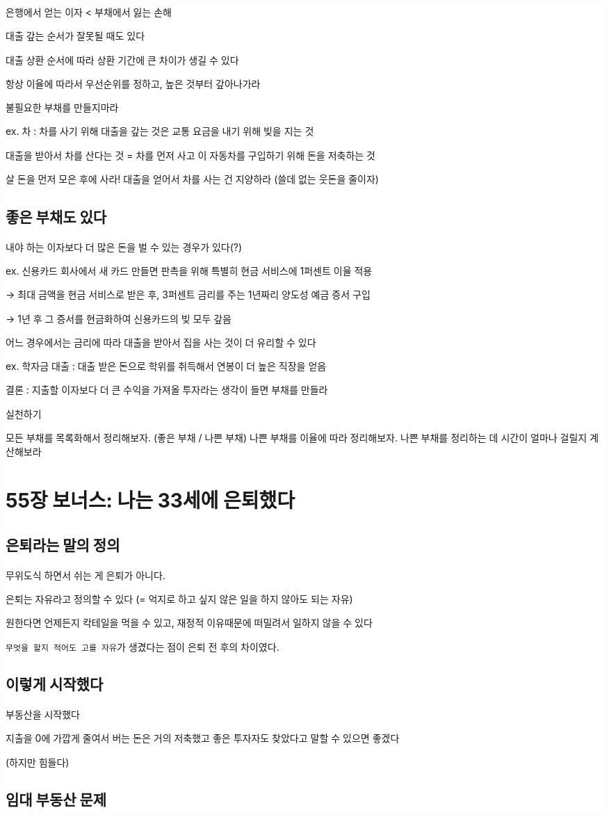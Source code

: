 은행에서 얻는 이자 < 부채에서 잃는 손해

대출 갚는 순서가 잘못될 때도 있다

대출 상환 순서에 따라 상환 기간에 큰 차이가 생길 수 있다

항상 이율에 따라서 우선순위를 정하고, 높은 것부터 갚아나가라

불필요한 부채를 만들지마라

ex. 차 : 차를 사기 위해 대출을 갚는 것은 교통 요금을 내기 위해 빚을 지는 것

대출을 받아서 차를 산다는 것 = 차를 먼저 사고 이 자동차를 구입하기 위해 돈을 저축하는 것

살 돈을 먼저 모은 후에 사라! 대출을 얻어서 차를 사는 건 지양하라 (쓸데 없는 웃돈을 줄이자)

## 좋은 부채도 있다

내야 하는 이자보다 더 많은 돈을 벌 수 있는 경우가 있다(?)

ex. 신용카드 회사에서 새 카드 만들면 판촉을 위해 특별히 현금 서비스에 1퍼센트 이율 적용

→ 최대 금액을 현금 서비스로 받은 후, 3퍼센트 금리를 주는 1년짜리 양도성 예금 증서 구입

→ 1년 후 그 증서를 현금화하여 신용카드의 빚 모두 갚음

어느 경우에서는 금리에 따라 대출을 받아서 집을 사는 것이 더 유리할 수 있다

ex. 학자금 대출 : 대출 받은 돈으로 학위를 취득해서 연봉이 더 높은 직장을 얻음

결론 : 지출할 이자보다 더 큰 수익을 가져올 투자라는 생각이 들면 부채를 만들라

실천하기

모든 부채를 목록화해서 정리해보자. (좋은 부채 / 나쁜 부채)
나쁜 부채를 이율에 따라 정리해보자. 나쁜 부채를 정리하는 데 시간이 얼마나 걸릴지 계산해보라

# 55장 보너스: 나는 33세에 은퇴했다

## 은퇴라는 말의 정의

무위도식 하면서 쉬는 게 은퇴가 아니다.

은퇴는 자유라고 정의할 수 있다 (= 억지로 하고 싶지 않은 일을 하지 않아도 되는 자유)

원한다면 언제든지 칵테일을 먹을 수 있고, 재정적 이유때문에 떠밀려서 일하지 않을 수 있다

`무엇을 할지 적어도 고를 자유`가 생겼다는 점이 은퇴 전 후의 차이였다.

## 이렇게 시작했다

부동산을 시작했다

지출을 0에 가깝게 줄여서 버는 돈은 거의 저축했고 좋은 투자자도 찾았다고 말할 수 있으면 좋겠다

(하지만 힘들다)

## 임대 부동산 문제
